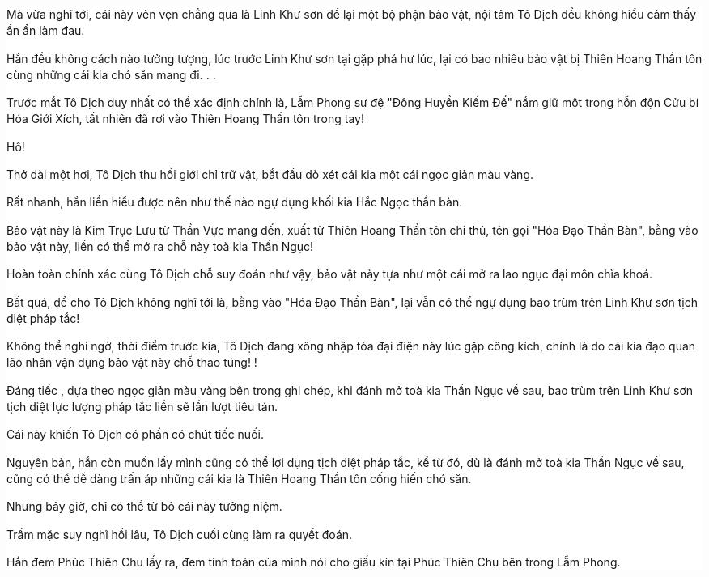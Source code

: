 Mà vừa nghĩ tới, cái này vẻn vẹn chẳng qua là Linh Khư sơn để lại một bộ phận bảo vật, nội tâm Tô Dịch đều không hiểu cảm thấy ẩn ẩn làm đau.

Hắn đều không cách nào tưởng tượng, lúc trước Linh Khư sơn tại gặp phá hư lúc, lại có bao nhiêu bảo vật bị Thiên Hoang Thần tôn cùng những cái kia chó săn mang đi. . .

Trước mắt Tô Dịch duy nhất có thể xác định chính là, Lẫm Phong sư đệ "Đông Huyền Kiếm Đế" nắm giữ một trong hỗn độn Cửu bí Hóa Giới Xích, tất nhiên đã rơi vào Thiên Hoang Thần tôn trong tay!

Hô!

Thở dài một hơi, Tô Dịch thu hồi giới chỉ trữ vật, bắt đầu dò xét cái kia một cái ngọc giản màu vàng.

Rất nhanh, hắn liền hiểu được nên như thế nào ngự dụng khối kia Hắc Ngọc thần bàn.

Bảo vật này là Kim Trục Lưu từ Thần Vực mang đến, xuất từ Thiên Hoang Thần tôn chi thủ, tên gọi "Hóa Đạo Thần Bàn", bằng vào bảo vật này, liền có thể mở ra chỗ này toà kia Thần Ngục!

Hoàn toàn chính xác cùng Tô Dịch chỗ suy đoán như vậy, bảo vật này tựa như một cái mở ra lao ngục đại môn chìa khoá.

Bất quá, để cho Tô Dịch không nghĩ tới là, bằng vào "Hóa Đạo Thần Bàn", lại vẫn có thể ngự dụng bao trùm trên Linh Khư sơn tịch diệt pháp tắc!

Không thể nghi ngờ, thời điểm trước kia, Tô Dịch đang xông nhập tòa đại điện này lúc gặp công kích, chính là do cái kia đạo quan lão nhân vận dụng bảo vật này chỗ thao túng! !

Đáng tiếc , dựa theo ngọc giản màu vàng bên trong ghi chép, khi đánh mở toà kia Thần Ngục về sau, bao trùm trên Linh Khư sơn tịch diệt lực lượng pháp tắc liền sẽ lần lượt tiêu tán.

Cái này khiến Tô Dịch có phần có chút tiếc nuối.

Nguyên bản, hắn còn muốn lấy mình cũng có thể lợi dụng tịch diệt pháp tắc, kể từ đó, dù là đánh mở toà kia Thần Ngục về sau, cũng có thể dễ dàng trấn áp những cái kia là Thiên Hoang Thần tôn cống hiến chó săn.

Nhưng bây giờ, chỉ có thể từ bỏ cái này tưởng niệm.

Trầm mặc suy nghĩ hồi lâu, Tô Dịch cuối cùng làm ra quyết đoán.

Hắn đem Phúc Thiên Chu lấy ra, đem tính toán của mình nói cho giấu kín tại Phúc Thiên Chu bên trong Lẫm Phong.




